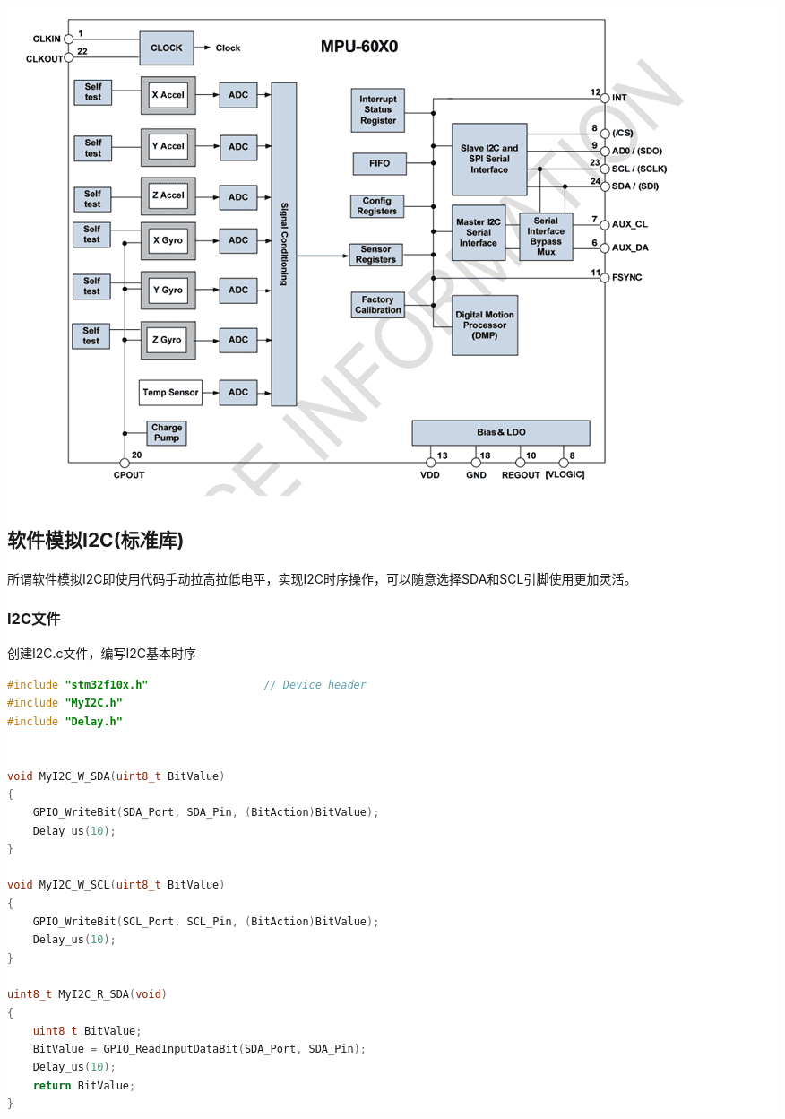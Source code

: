 ![1706265861339](STM32四大通信协议/1706265861339.png)

## 软件模拟I2C(标准库)

所谓软件模拟I2C即使用代码手动拉高拉低电平，实现I2C时序操作，可以随意选择SDA和SCL引脚使用更加灵活。

### I2C文件

创建I2C.c文件，编写I2C基本时序

```c
#include "stm32f10x.h"                  // Device header
#include "MyI2C.h"
#include "Delay.h"


void MyI2C_W_SDA(uint8_t BitValue)
{
	GPIO_WriteBit(SDA_Port, SDA_Pin, (BitAction)BitValue);
	Delay_us(10);
}

void MyI2C_W_SCL(uint8_t BitValue)
{
	GPIO_WriteBit(SCL_Port, SCL_Pin, (BitAction)BitValue);
	Delay_us(10);
}

uint8_t MyI2C_R_SDA(void)
{
	uint8_t BitValue;
	BitValue = GPIO_ReadInputDataBit(SDA_Port, SDA_Pin);
	Delay_us(10);
	return BitValue;
}

```